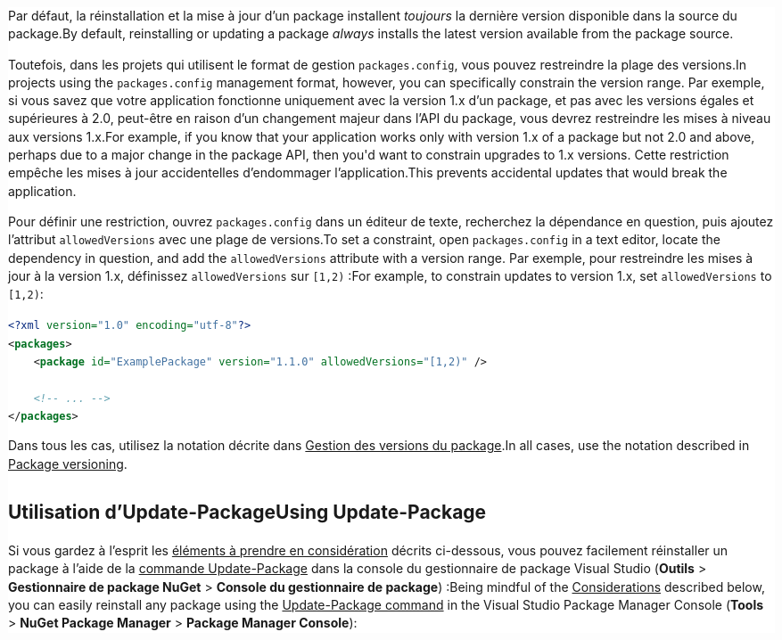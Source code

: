 <span data-ttu-id="0d874-137">Par défaut, la réinstallation et la mise à jour d’un package installent *toujours* la dernière version disponible dans la source du package.</span><span class="sxs-lookup"><span data-stu-id="0d874-137">By default, reinstalling or updating a package *always* installs the latest version available from the package source.</span></span>

<span data-ttu-id="0d874-138">Toutefois, dans les projets qui utilisent le format de gestion `packages.config`, vous pouvez restreindre la plage des versions.</span><span class="sxs-lookup"><span data-stu-id="0d874-138">In projects using the `packages.config` management format, however, you can specifically constrain the version range.</span></span> <span data-ttu-id="0d874-139">Par exemple, si vous savez que votre application fonctionne uniquement avec la version 1.x d’un package, et pas avec les versions égales et supérieures à 2.0, peut-être en raison d’un changement majeur dans l’API du package, vous devrez restreindre les mises à niveau aux versions 1.x.</span><span class="sxs-lookup"><span data-stu-id="0d874-139">For example, if you know that your application works only with version 1.x of a package but not 2.0 and above, perhaps due to a major change in the package API, then you'd want to constrain upgrades to 1.x versions.</span></span> <span data-ttu-id="0d874-140">Cette restriction empêche les mises à jour accidentelles d’endommager l’application.</span><span class="sxs-lookup"><span data-stu-id="0d874-140">This prevents accidental updates that would break the application.</span></span>

<span data-ttu-id="0d874-141">Pour définir une restriction, ouvrez `packages.config` dans un éditeur de texte, recherchez la dépendance en question, puis ajoutez l’attribut `allowedVersions` avec une plage de versions.</span><span class="sxs-lookup"><span data-stu-id="0d874-141">To set a constraint, open `packages.config` in a text editor, locate the dependency in question, and add the `allowedVersions` attribute with a version range.</span></span> <span data-ttu-id="0d874-142">Par exemple, pour restreindre les mises à jour à la version 1.x, définissez `allowedVersions` sur `[1,2)` :</span><span class="sxs-lookup"><span data-stu-id="0d874-142">For example, to constrain updates to version 1.x, set `allowedVersions` to `[1,2)`:</span></span>

```xml
<?xml version="1.0" encoding="utf-8"?>
<packages>
    <package id="ExamplePackage" version="1.1.0" allowedVersions="[1,2)" />

    <!-- ... -->
</packages>
```

<span data-ttu-id="0d874-143">Dans tous les cas, utilisez la notation décrite dans [Gestion des versions du package](../reference/package-versioning.md#version-ranges-and-wildcards).</span><span class="sxs-lookup"><span data-stu-id="0d874-143">In all cases, use the notation described in [Package versioning](../reference/package-versioning.md#version-ranges-and-wildcards).</span></span>

## <a name="using-update-package"></a><span data-ttu-id="0d874-144">Utilisation d’Update-Package</span><span class="sxs-lookup"><span data-stu-id="0d874-144">Using Update-Package</span></span>

<span data-ttu-id="0d874-145">Si vous gardez à l’esprit les [éléments à prendre en considération](#considerations) décrits ci-dessous, vous pouvez facilement réinstaller un package à l’aide de la [commande Update-Package](../Tools/ps-ref-update-package.md) dans la console du gestionnaire de package Visual Studio (**Outils**  >  **Gestionnaire de package NuGet** > **Console du gestionnaire de package**) :</span><span class="sxs-lookup"><span data-stu-id="0d874-145">Being mindful of the [Considerations](#considerations) described below, you can easily reinstall any package using the [Update-Package command](../Tools/ps-ref-update-package.md) in the Visual Studio Package Manager Console (**Tools** > **NuGet Package Manager** > **Package Manager Console**):</span></span>
